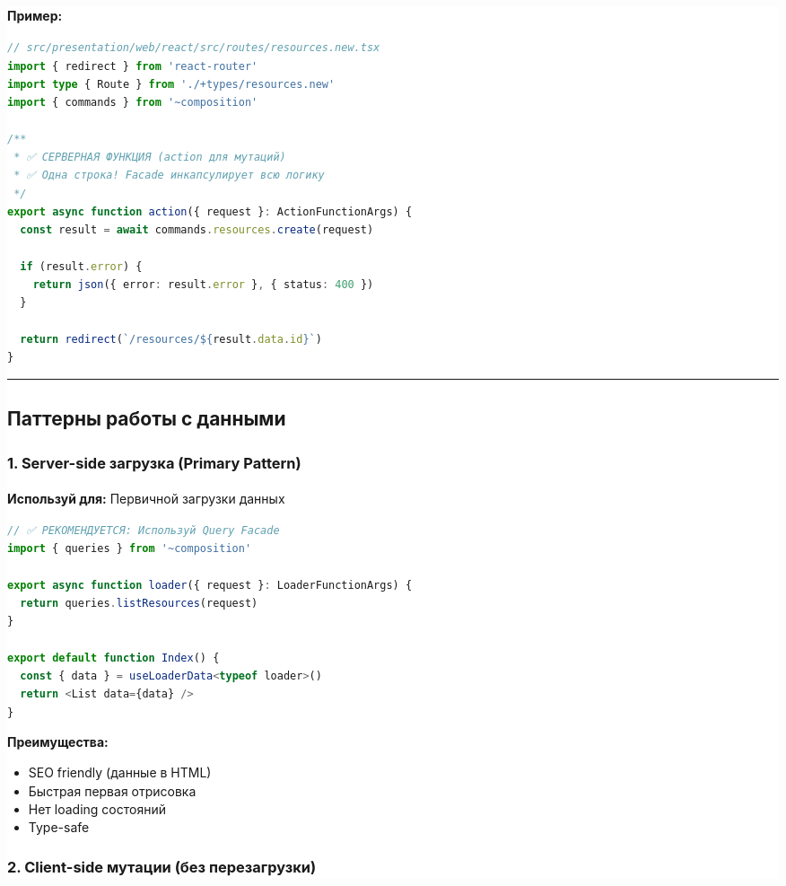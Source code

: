 **Пример:**

```typescript
// src/presentation/web/react/src/routes/resources.new.tsx
import { redirect } from 'react-router'
import type { Route } from './+types/resources.new'
import { commands } from '~composition'

/**
 * ✅ СЕРВЕРНАЯ ФУНКЦИЯ (action для мутаций)
 * ✅ Одна строка! Facade инкапсулирует всю логику
 */
export async function action({ request }: ActionFunctionArgs) {
  const result = await commands.resources.create(request)
  
  if (result.error) {
    return json({ error: result.error }, { status: 400 })
  }
  
  return redirect(`/resources/${result.data.id}`)
}
```

---

## Паттерны работы с данными

### 1. Server-side загрузка (Primary Pattern)

**Используй для:** Первичной загрузки данных

```typescript
// ✅ РЕКОМЕНДУЕТСЯ: Используй Query Facade
import { queries } from '~composition'

export async function loader({ request }: LoaderFunctionArgs) {
  return queries.listResources(request)
}

export default function Index() {
  const { data } = useLoaderData<typeof loader>()
  return <List data={data} />
}
```

**Преимущества:**
- SEO friendly (данные в HTML)
- Быстрая первая отрисовка
- Нет loading состояний
- Type-safe

### 2. Client-side мутации (без перезагрузки)
